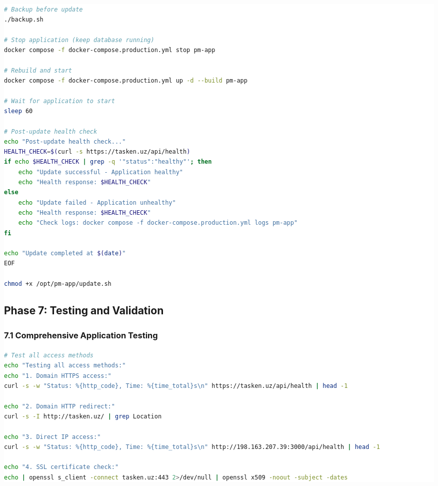 ```bash
# Backup before update
./backup.sh

# Stop application (keep database running)
docker compose -f docker-compose.production.yml stop pm-app

# Rebuild and start
docker compose -f docker-compose.production.yml up -d --build pm-app

# Wait for application to start
sleep 60

# Post-update health check
echo "Post-update health check..."
HEALTH_CHECK=$(curl -s https://tasken.uz/api/health)
if echo $HEALTH_CHECK | grep -q '"status":"healthy"'; then
    echo "Update successful - Application healthy"
    echo "Health response: $HEALTH_CHECK"
else
    echo "Update failed - Application unhealthy"
    echo "Health response: $HEALTH_CHECK"
    echo "Check logs: docker compose -f docker-compose.production.yml logs pm-app"
fi

echo "Update completed at $(date)"
EOF

chmod +x /opt/pm-app/update.sh
```

## Phase 7: Testing and Validation

### 7.1 Comprehensive Application Testing

```bash
# Test all access methods
echo "Testing all access methods:"
echo "1. Domain HTTPS access:"
curl -s -w "Status: %{http_code}, Time: %{time_total}s\n" https://tasken.uz/api/health | head -1

echo "2. Domain HTTP redirect:"
curl -s -I http://tasken.uz/ | grep Location

echo "3. Direct IP access:"
curl -s -w "Status: %{http_code}, Time: %{time_total}s\n" http://198.163.207.39:3000/api/health | head -1

echo "4. SSL certificate check:"
echo | openssl s_client -connect tasken.uz:443 2>/dev/null | openssl x509 -noout -subject -dates
```
